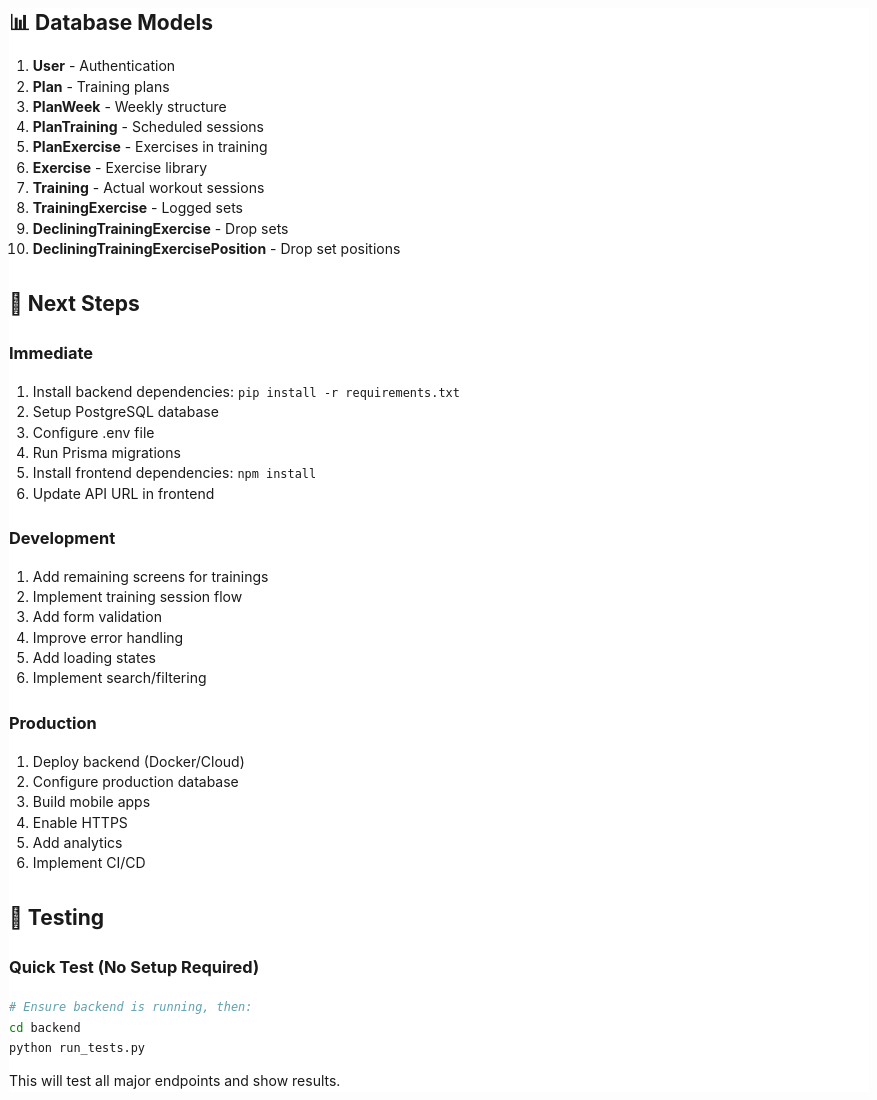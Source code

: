 ## 📊 Database Models

1. **User** - Authentication
2. **Plan** - Training plans
3. **PlanWeek** - Weekly structure
4. **PlanTraining** - Scheduled sessions
5. **PlanExercise** - Exercises in training
6. **Exercise** - Exercise library
7. **Training** - Actual workout sessions
8. **TrainingExercise** - Logged sets
9. **DecliningTrainingExercise** - Drop sets
10. **DecliningTrainingExercisePosition** - Drop set positions

## 🔧 Next Steps

### Immediate
1. Install backend dependencies: `pip install -r requirements.txt`
2. Setup PostgreSQL database
3. Configure .env file
4. Run Prisma migrations
5. Install frontend dependencies: `npm install`
6. Update API URL in frontend

### Development
1. Add remaining screens for trainings
2. Implement training session flow
3. Add form validation
4. Improve error handling
5. Add loading states
6. Implement search/filtering

### Production
1. Deploy backend (Docker/Cloud)
2. Configure production database
3. Build mobile apps
4. Enable HTTPS
5. Add analytics
6. Implement CI/CD

## 🧪 Testing

### Quick Test (No Setup Required)
```bash
# Ensure backend is running, then:
cd backend
python run_tests.py
```

This will test all major endpoints and show results.
